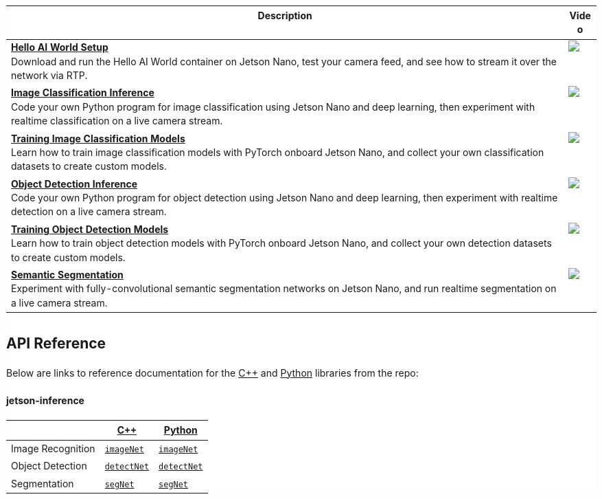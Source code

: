 | Description                                                                                                                                                                                                                                                                                                        | Video                                                                                                                                                                                                                                                 |
|--------------------------------------------------------------------------------------------------------------------------------------------------------------------------------------------------------------------------------------------------------------------------------------------------------------------|-------------------------------------------------------------------------------------------------------------------------------------------------------------------------------------------------------------------------------------------------------|
| <a href="https://www.youtube.com/watch?v=QXIwdsyK7Rw&list=PL5B692fm6--uQRRDTPsJDp4o0xbzkoyf8&index=9" target="_blank">**Hello AI World Setup**</a><br/>Download and run the Hello AI World container on Jetson Nano, test your camera feed, and see how to stream it over the network via RTP.                                     | <a href="https://www.youtube.com/watch?v=QXIwdsyK7Rw&list=PL5B692fm6--uQRRDTPsJDp4o0xbzkoyf8&index=9" target="_blank"><img src=https://github.com/dusty-nv/jetson-inference/raw/master/docs/images/thumbnail_setup.jpg width="750"></a>               |
| <a href="https://www.youtube.com/watch?v=QatH8iF0Efk&list=PL5B692fm6--uQRRDTPsJDp4o0xbzkoyf8&index=10" target="_blank">**Image Classification Inference**</a><br/>Code your own Python program for image classification using Jetson Nano and deep learning, then experiment with realtime classification on a live camera stream. | <a href="https://www.youtube.com/watch?v=QatH8iF0Efk&list=PL5B692fm6--uQRRDTPsJDp4o0xbzkoyf8&index=10" target="_blank"><img src=https://github.com/dusty-nv/jetson-inference/raw/master/docs/images/thumbnail_imagenet.jpg width="750"></a>           |
| <a href="https://www.youtube.com/watch?v=sN6aT9TpltU&list=PL5B692fm6--uQRRDTPsJDp4o0xbzkoyf8&index=11" target="_blank">**Training Image Classification Models**</a><br/>Learn how to train image classification models with PyTorch onboard Jetson Nano, and collect your own classification datasets to create custom models.     | <a href="https://www.youtube.com/watch?v=sN6aT9TpltU&list=PL5B692fm6--uQRRDTPsJDp4o0xbzkoyf8&index=11" target="_blank"><img src=https://github.com/dusty-nv/jetson-inference/raw/master/docs/images/thumbnail_imagenet_training.jpg width="750"></a>  |
| <a href="https://www.youtube.com/watch?v=obt60r8ZeB0&list=PL5B692fm6--uQRRDTPsJDp4o0xbzkoyf8&index=12" target="_blank">**Object Detection Inference**</a><br/>Code your own Python program for object detection using Jetson Nano and deep learning, then experiment with realtime detection on a live camera stream.              | <a href="https://www.youtube.com/watch?v=obt60r8ZeB0&list=PL5B692fm6--uQRRDTPsJDp4o0xbzkoyf8&index=12" target="_blank"><img src=https://github.com/dusty-nv/jetson-inference/raw/master/docs/images/thumbnail_detectnet.jpg width="750"></a>          |
| <a href="https://www.youtube.com/watch?v=2XMkPW_sIGg&list=PL5B692fm6--uQRRDTPsJDp4o0xbzkoyf8&index=13" target="_blank">**Training Object Detection Models**</a><br/>Learn how to train object detection models with PyTorch onboard Jetson Nano, and collect your own detection datasets to create custom models.                  | <a href="https://www.youtube.com/watch?v=2XMkPW_sIGg&list=PL5B692fm6--uQRRDTPsJDp4o0xbzkoyf8&index=13" target="_blank"><img src=https://github.com/dusty-nv/jetson-inference/raw/master/docs/images/thumbnail_detectnet_training.jpg width="750"></a> |
| <a href="https://www.youtube.com/watch?v=AQhkMLaB_fY&list=PL5B692fm6--uQRRDTPsJDp4o0xbzkoyf8&index=14" target="_blank">**Semantic Segmentation**</a><br/>Experiment with fully-convolutional semantic segmentation networks on Jetson Nano, and run realtime segmentation on a live camera stream.                                 | <a href="https://www.youtube.com/watch?v=AQhkMLaB_fY&list=PL5B692fm6--uQRRDTPsJDp4o0xbzkoyf8&index=14" target="_blank"><img src=https://github.com/dusty-nv/jetson-inference/raw/master/docs/images/thumbnail_segnet.jpg width="750"></a>             |

## API Reference

Below are links to reference documentation for the [C++](https://rawgit.com/dusty-nv/jetson-inference/master/docs/html/index.html) and [Python](https://rawgit.com/dusty-nv/jetson-inference/master/docs/html/python/jetson.html) libraries from the repo:

#### jetson-inference

|                    | [C++](https://rawgit.com/dusty-nv/jetson-inference/master/docs/html/group__deepVision.html) | [Python](https://rawgit.com/dusty-nv/jetson-inference/master/docs/html/python/jetson.inference.html) |
|--------------------|--------------|--------------|
| Image Recognition  | [`imageNet`](https://rawgit.com/dusty-nv/jetson-inference/master/docs/html/group__imageNet.html#classimageNet) | [`imageNet`](https://rawgit.com/dusty-nv/jetson-inference/master/docs/html/python/jetson.inference.html#imageNet) |
| Object Detection   | [`detectNet`](https://rawgit.com/dusty-nv/jetson-inference/master/docs/html/group__detectNet.html#classdetectNet) | [`detectNet`](https://rawgit.com/dusty-nv/jetson-inference/master/docs/html/python/jetson.inference.html#detectNet)
| Segmentation       | [`segNet`](https://rawgit.com/dusty-nv/jetson-inference/master/docs/html/group__segNet.html#classsegNet) | [`segNet`](https://rawgit.com/dusty-nv/jetson-inference/master/docs/html/python/jetson.inference.html#segNet) |